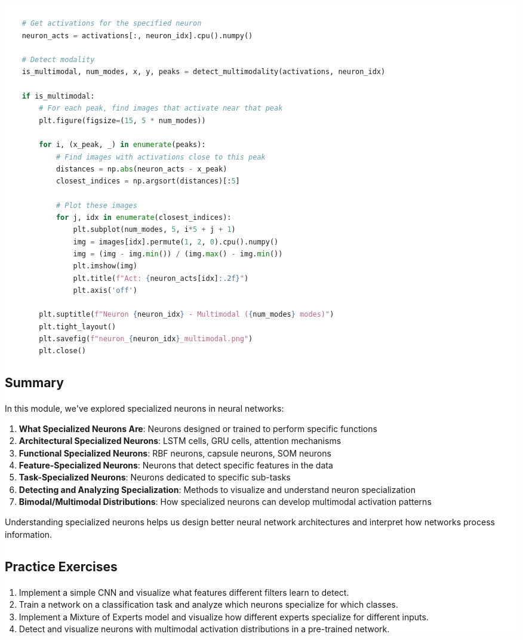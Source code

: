 ```python
    
    # Get activations for the specified neuron
    neuron_acts = activations[:, neuron_idx].cpu().numpy()
    
    # Detect modality
    is_multimodal, num_modes, x, y, peaks = detect_multimodality(activations, neuron_idx)
    
    if is_multimodal:
        # For each peak, find images that activate near that peak
        plt.figure(figsize=(15, 5 * num_modes))
        
        for i, (x_peak, _) in enumerate(peaks):
            # Find images with activations close to this peak
            distances = np.abs(neuron_acts - x_peak)
            closest_indices = np.argsort(distances)[:5]
            
            # Plot these images
            for j, idx in enumerate(closest_indices):
                plt.subplot(num_modes, 5, i*5 + j + 1)
                img = images[idx].permute(1, 2, 0).cpu().numpy()
                img = (img - img.min()) / (img.max() - img.min())
                plt.imshow(img)
                plt.title(f"Act: {neuron_acts[idx]:.2f}")
                plt.axis('off')
        
        plt.suptitle(f"Neuron {neuron_idx} - Multimodal ({num_modes} modes)")
        plt.tight_layout()
        plt.savefig(f"neuron_{neuron_idx}_multimodal.png")
        plt.close()
```

## Summary

In this module, we've explored specialized neurons in neural networks:

1. **What Specialized Neurons Are**: Neurons designed or trained to perform specific functions
2. **Architectural Specialized Neurons**: LSTM cells, GRU cells, attention mechanisms
3. **Functional Specialized Neurons**: RBF neurons, capsule neurons, SOM neurons
4. **Feature-Specialized Neurons**: Neurons that detect specific features in the data
5. **Task-Specialized Neurons**: Neurons dedicated to specific sub-tasks
6. **Detecting and Analyzing Specialization**: Methods to visualize and understand neuron specialization
7. **Bimodal/Multimodal Distributions**: How specialized neurons can develop multimodal activation patterns

Understanding specialized neurons helps us design better neural network architectures and interpret how networks process information.

## Practice Exercises

1. Implement a simple CNN and visualize what features different filters learn to detect.
2. Train a network on a classification task and analyze which neurons specialize for which classes.
3. Implement a Mixture of Experts model and visualize how different experts specialize for different inputs.
4. Detect and visualize neurons with multimodal activation distributions in a pre-trained network.
